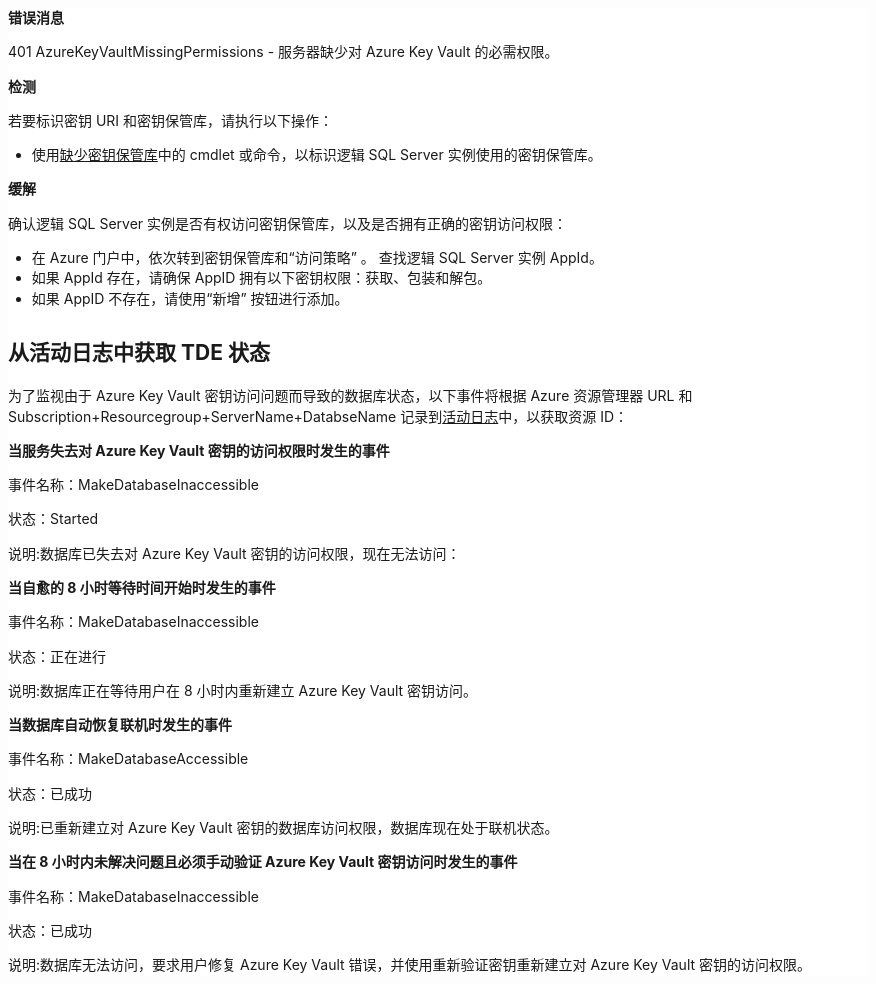**错误消息**

401 AzureKeyVaultMissingPermissions - 服务器缺少对 Azure Key Vault 的必需权限。 

**检测**

若要标识密钥 URI 和密钥保管库，请执行以下操作： 

- 使用[缺少密钥保管库](#missing-key-vault)中的 cmdlet 或命令，以标识逻辑 SQL Server 实例使用的密钥保管库。

**缓解**

确认逻辑 SQL Server 实例是否有权访问密钥保管库，以及是否拥有正确的密钥访问权限：

- 在 Azure 门户中，依次转到密钥保管库和“访问策略”  。 查找逻辑 SQL Server 实例 AppId。  
- 如果 AppId 存在，请确保 AppID 拥有以下密钥权限：获取、包装和解包。
- 如果 AppID 不存在，请使用“新增”  按钮进行添加。 

## <a name="getting-tde-status-from-the-activity-log"></a>从活动日志中获取 TDE 状态

为了监视由于 Azure Key Vault 密钥访问问题而导致的数据库状态，以下事件将根据 Azure 资源管理器 URL 和 Subscription+Resourcegroup+ServerName+DatabseName 记录到[活动日志](https://docs.microsoft.com/azure/service-health/alerts-activity-log-service-notifications)中，以获取资源 ID： 

**当服务失去对 Azure Key Vault 密钥的访问权限时发生的事件**

事件名称：MakeDatabaseInaccessible 

状态：Started 

说明:数据库已失去对 Azure Key Vault 密钥的访问权限，现在无法访问：<error message>   

 

**当自愈的 8 小时等待时间开始时发生的事件** 

事件名称：MakeDatabaseInaccessible 

状态：正在进行 

说明:数据库正在等待用户在 8 小时内重新建立 Azure Key Vault 密钥访问。   

 

**当数据库自动恢复联机时发生的事件**

事件名称：MakeDatabaseAccessible 

状态：已成功 

说明:已重新建立对 Azure Key Vault 密钥的数据库访问权限，数据库现在处于联机状态。 

 

**当在 8 小时内未解决问题且必须手动验证 Azure Key Vault 密钥访问时发生的事件** 

事件名称：MakeDatabaseInaccessible 

状态：已成功 

说明:数据库无法访问，要求用户修复 Azure Key Vault 错误，并使用重新验证密钥重新建立对 Azure Key Vault 密钥的访问权限。 

 

